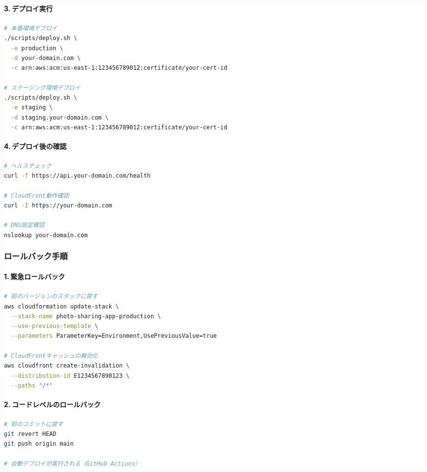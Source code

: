 ```bash
```

#### 3. デプロイ実行
```bash
# 本番環境デプロイ
./scripts/deploy.sh \
  -e production \
  -d your-domain.com \
  -c arn:aws:acm:us-east-1:123456789012:certificate/your-cert-id

# ステージング環境デプロイ
./scripts/deploy.sh \
  -e staging \
  -d staging.your-domain.com \
  -c arn:aws:acm:us-east-1:123456789012:certificate/your-cert-id
```

#### 4. デプロイ後の確認
```bash
# ヘルスチェック
curl -f https://api.your-domain.com/health

# CloudFront動作確認
curl -I https://your-domain.com

# DNS設定確認
nslookup your-domain.com
```

### ロールバック手順

#### 1. 緊急ロールバック
```bash
# 前のバージョンのスタックに戻す
aws cloudformation update-stack \
  --stack-name photo-sharing-app-production \
  --use-previous-template \
  --parameters ParameterKey=Environment,UsePreviousValue=true

# CloudFrontキャッシュの無効化
aws cloudfront create-invalidation \
  --distribution-id E1234567890123 \
  --paths "/*"
```

#### 2. コードレベルのロールバック
```bash
# 前のコミットに戻す
git revert HEAD
git push origin main

# 自動デプロイが実行される（GitHub Actions）
```
